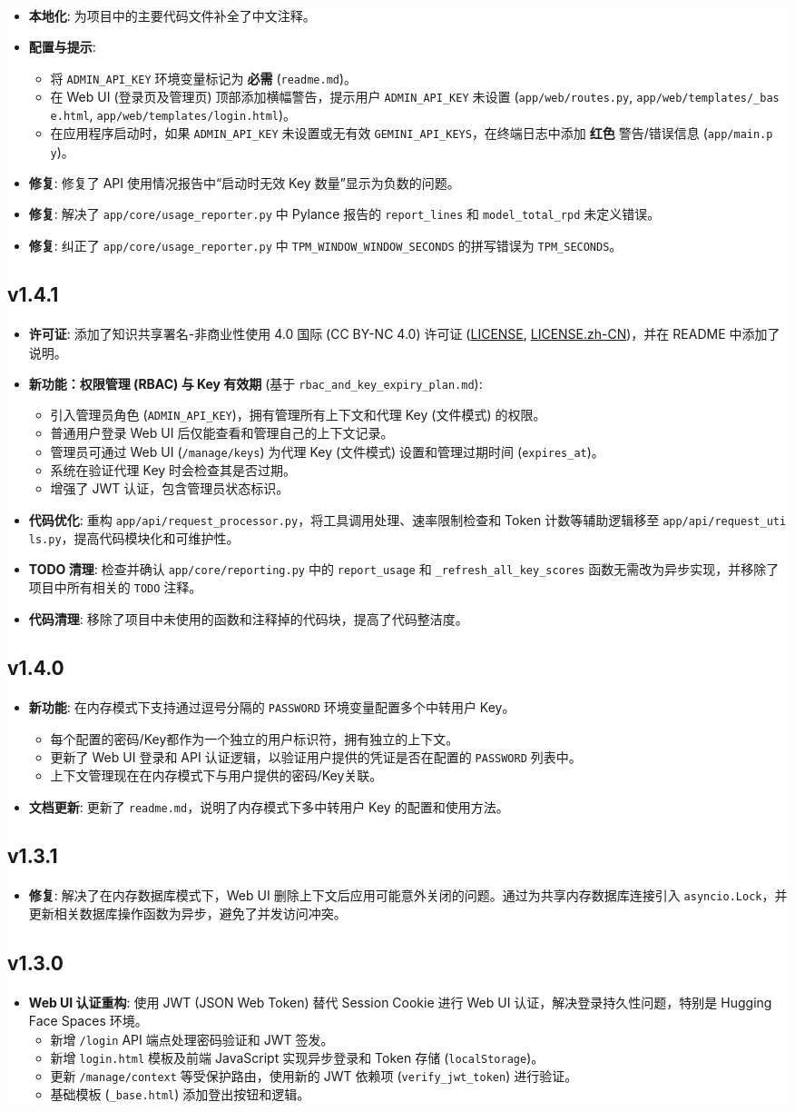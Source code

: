 - **本地化**: 为项目中的主要代码文件补全了中文注释。

- **配置与提示**:
  - 将 `ADMIN_API_KEY` 环境变量标记为 **必需** (`readme.md`)。
  - 在 Web UI (登录页及管理页) 顶部添加横幅警告，提示用户 `ADMIN_API_KEY` 未设置 (`app/web/routes.py`, `app/web/templates/_base.html`, `app/web/templates/login.html`)。
  - 在应用程序启动时，如果 `ADMIN_API_KEY` 未设置或无有效 `GEMINI_API_KEYS`，在终端日志中添加 **红色** 警告/错误信息 (`app/main.py`)。

- **修复**: 修复了 API 使用情况报告中“启动时无效 Key 数量”显示为负数的问题。

- **修复**: 解决了 `app/core/usage_reporter.py` 中 Pylance 报告的 `report_lines` 和 `model_total_rpd` 未定义错误。

- **修复**: 纠正了 `app/core/usage_reporter.py` 中 `TPM_WINDOW_WINDOW_SECONDS` 的拼写错误为 `TPM_SECONDS`。

## v1.4.1

- **许可证**: 添加了知识共享署名-非商业性使用 4.0 国际 (CC BY-NC 4.0) 许可证 ([LICENSE](LICENSE), [LICENSE.zh-CN](LICENSE.zh-CN))，并在 README 中添加了说明。

- **新功能：权限管理 (RBAC) 与 Key 有效期** (基于 `rbac_and_key_expiry_plan.md`):
  - 引入管理员角色 (`ADMIN_API_KEY`)，拥有管理所有上下文和代理 Key (文件模式) 的权限。
  - 普通用户登录 Web UI 后仅能查看和管理自己的上下文记录。
  - 管理员可通过 Web UI (`/manage/keys`) 为代理 Key (文件模式) 设置和管理过期时间 (`expires_at`)。
  - 系统在验证代理 Key 时会检查其是否过期。
  - 增强了 JWT 认证，包含管理员状态标识。

- **代码优化**: 重构 `app/api/request_processor.py`，将工具调用处理、速率限制检查和 Token 计数等辅助逻辑移至 `app/api/request_utils.py`，提高代码模块化和可维护性。

- **TODO 清理**: 检查并确认 `app/core/reporting.py` 中的 `report_usage` 和 `_refresh_all_key_scores` 函数无需改为异步实现，并移除了项目中所有相关的 `TODO` 注释。

- **代码清理**: 移除了项目中未使用的函数和注释掉的代码块，提高了代码整洁度。

## v1.4.0

- **新功能**: 在内存模式下支持通过逗号分隔的 `PASSWORD` 环境变量配置多个中转用户 Key。
  - 每个配置的密码/Key都作为一个独立的用户标识符，拥有独立的上下文。
  - 更新了 Web UI 登录和 API 认证逻辑，以验证用户提供的凭证是否在配置的 `PASSWORD` 列表中。
  - 上下文管理现在在内存模式下与用户提供的密码/Key关联。

- **文档更新**: 更新了 `readme.md`，说明了内存模式下多中转用户 Key 的配置和使用方法。

## v1.3.1

- **修复**: 解决了在内存数据库模式下，Web UI 删除上下文后应用可能意外关闭的问题。通过为共享内存数据库连接引入 `asyncio.Lock`，并更新相关数据库操作函数为异步，避免了并发访问冲突。

## v1.3.0

- **Web UI 认证重构**: 使用 JWT (JSON Web Token) 替代 Session Cookie 进行 Web UI 认证，解决登录持久性问题，特别是 Hugging Face Spaces 环境。
  - 新增 `/login` API 端点处理密码验证和 JWT 签发。
  - 新增 `login.html` 模板及前端 JavaScript 实现异步登录和 Token 存储 (`localStorage`)。
  - 更新 `/manage/context` 等受保护路由，使用新的 JWT 依赖项 (`verify_jwt_token`) 进行验证。
  - 基础模板 (`_base.html`) 添加登出按钮和逻辑。
